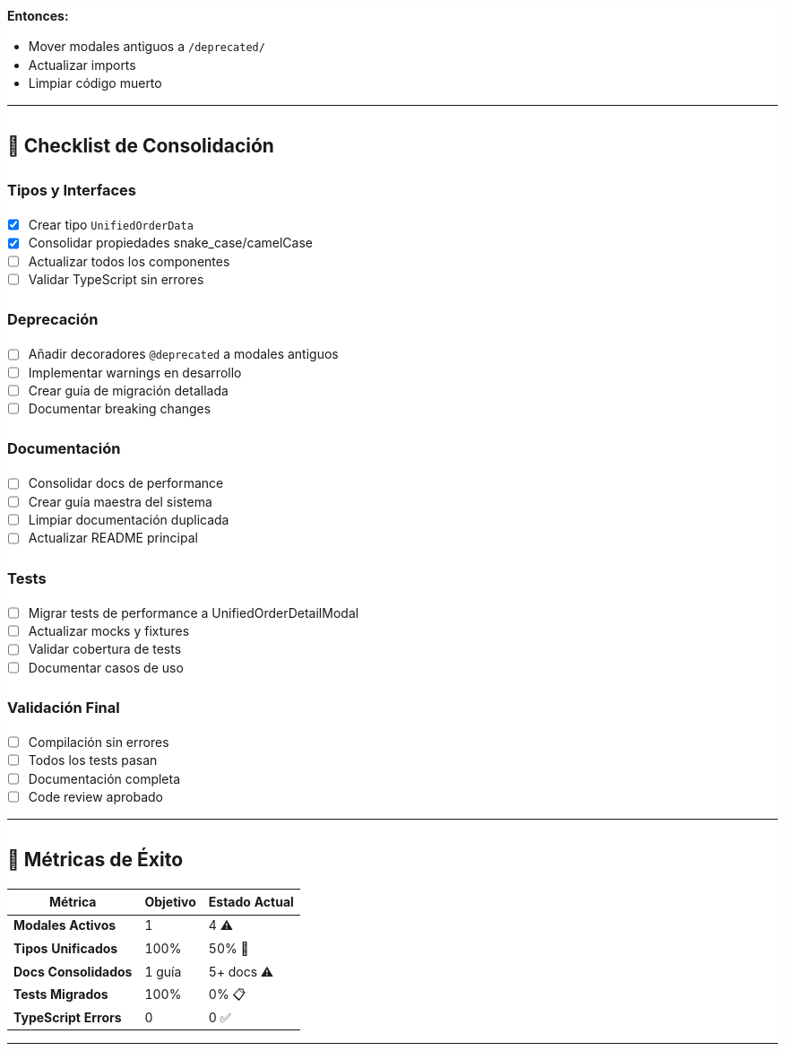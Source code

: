 **Entonces:**
- Mover modales antiguos a `/deprecated/`
- Actualizar imports
- Limpiar código muerto

---

## 📝 Checklist de Consolidación

### Tipos y Interfaces
- [x] Crear tipo `UnifiedOrderData`
- [x] Consolidar propiedades snake_case/camelCase
- [ ] Actualizar todos los componentes
- [ ] Validar TypeScript sin errores

### Deprecación
- [ ] Añadir decoradores `@deprecated` a modales antiguos
- [ ] Implementar warnings en desarrollo
- [ ] Crear guía de migración detallada
- [ ] Documentar breaking changes

### Documentación
- [ ] Consolidar docs de performance
- [ ] Crear guía maestra del sistema
- [ ] Limpiar documentación duplicada
- [ ] Actualizar README principal

### Tests
- [ ] Migrar tests de performance a UnifiedOrderDetailModal
- [ ] Actualizar mocks y fixtures
- [ ] Validar cobertura de tests
- [ ] Documentar casos de uso

### Validación Final
- [ ] Compilación sin errores
- [ ] Todos los tests pasan
- [ ] Documentación completa
- [ ] Code review aprobado

---

## 🎯 Métricas de Éxito

| Métrica | Objetivo | Estado Actual |
|---------|----------|---------------|
| **Modales Activos** | 1 | 4 ⚠️ |
| **Tipos Unificados** | 100% | 50% 🚧 |
| **Docs Consolidados** | 1 guía | 5+ docs ⚠️ |
| **Tests Migrados** | 100% | 0% 📋 |
| **TypeScript Errors** | 0 | 0 ✅ |

---